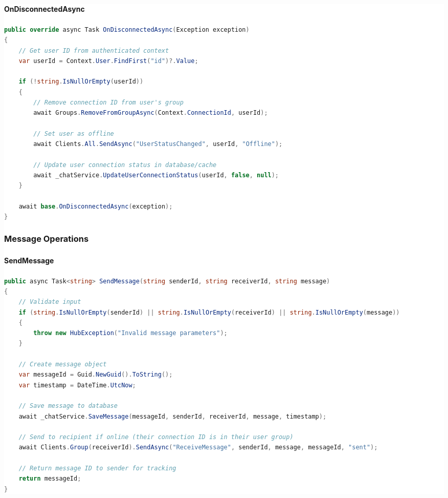 #### OnDisconnectedAsync

```csharp
public override async Task OnDisconnectedAsync(Exception exception)
{
    // Get user ID from authenticated context
    var userId = Context.User.FindFirst("id")?.Value;
    
    if (!string.IsNullOrEmpty(userId))
    {
        // Remove connection ID from user's group
        await Groups.RemoveFromGroupAsync(Context.ConnectionId, userId);
        
        // Set user as offline
        await Clients.All.SendAsync("UserStatusChanged", userId, "Offline");
        
        // Update user connection status in database/cache
        await _chatService.UpdateUserConnectionStatus(userId, false, null);
    }
    
    await base.OnDisconnectedAsync(exception);
}
```

### Message Operations

#### SendMessage

```csharp
public async Task<string> SendMessage(string senderId, string receiverId, string message)
{
    // Validate input
    if (string.IsNullOrEmpty(senderId) || string.IsNullOrEmpty(receiverId) || string.IsNullOrEmpty(message))
    {
        throw new HubException("Invalid message parameters");
    }
    
    // Create message object
    var messageId = Guid.NewGuid().ToString();
    var timestamp = DateTime.UtcNow;
    
    // Save message to database
    await _chatService.SaveMessage(messageId, senderId, receiverId, message, timestamp);
    
    // Send to recipient if online (their connection ID is in their user group)
    await Clients.Group(receiverId).SendAsync("ReceiveMessage", senderId, message, messageId, "sent");
    
    // Return message ID to sender for tracking
    return messageId;
}
```
